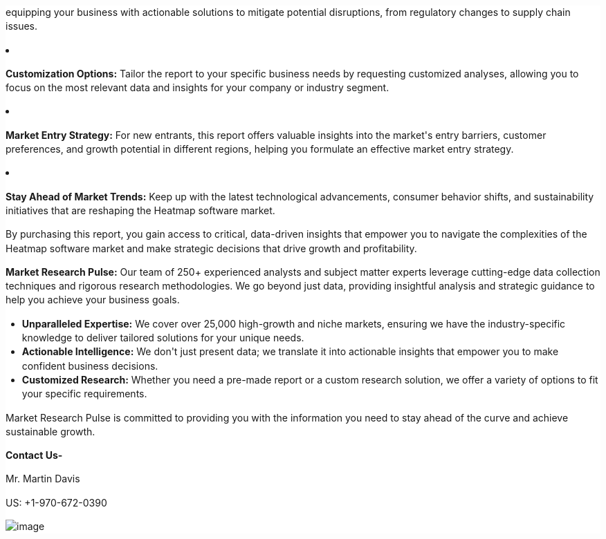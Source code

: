 equipping your business with actionable solutions to mitigate potential disruptions, from regulatory changes to supply chain issues.</p></li><li><p><strong>Customization Options:</strong> Tailor the report to your specific business needs by requesting customized analyses, allowing you to focus on the most relevant data and insights for your company or industry segment.</p></li><li><p><strong>Market Entry Strategy:</strong> For new entrants, this report offers valuable insights into the market's entry barriers, customer preferences, and growth potential in different regions, helping you formulate an effective market entry strategy.</p></li><li><p><strong>Stay Ahead of Market Trends:</strong> Keep up with the latest technological advancements, consumer behavior shifts, and sustainability initiatives that are reshaping the Heatmap software market.</p></li></ol><p>By purchasing this report, you gain access to critical, data-driven insights that empower you to navigate the complexities of the Heatmap software market and make strategic decisions that drive growth and profitability.</p><p><strong>Market Research Pulse:</strong>&nbsp;Our team of 250+ experienced analysts and subject matter experts leverage cutting-edge data collection techniques and rigorous research methodologies. We go beyond just data, providing insightful analysis and strategic guidance to help you achieve your business goals.</p><ul><li><strong>Unparalleled Expertise:</strong>&nbsp;We cover over 25,000 high-growth and niche markets, ensuring we have the industry-specific knowledge to deliver tailored solutions for your unique needs.</li><li><strong>Actionable Intelligence:</strong>&nbsp;We don't just present data; we translate it into actionable insights that empower you to make confident business decisions.</li><li><strong>Customized Research:</strong>&nbsp;Whether you need a pre-made report or a custom research solution, we offer a variety of options to fit your specific requirements.</li></ul><p>Market Research Pulse is committed to providing you with the information you need to stay ahead of the curve and achieve sustainable growth.</p><p><strong>Contact Us-</strong></p><p>Mr. Martin Davis</p><p>US: +1-970-672-0390</p>
![image](https://github.com/user-attachments/assets/e67a6ea0-48a3-462c-9bc5-d40ee7652d9e)
